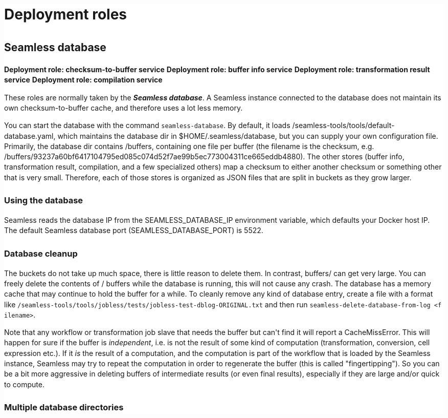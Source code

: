 # Deployment roles

## Seamless database

**Deployment role: checksum-to-buffer service**
**Deployment role: buffer info service**
**Deployment role: transformation result service**
**Deployment role: compilation service**

These roles are normally taken by the ***Seamless database***. A Seamless instance
connected to the database does not maintain its own checksum-to-buffer cache,
and therefore uses a lot less memory.

You can start the database with the command `seamless-database`. By default, 
it loads  /seamless-tools/tools/default-database.yaml, which maintains the
database dir in  \$HOME/.seamless/database, but you can supply your own
configuration file. Primarily, the database dir contains /buffers, containing one file per buffer (the filename is the checksum, e.g. 
/buffers/93237a60bf6417104795ed085c074d52f7ae99b5ec773004311ce665eddb4880).
The other stores (buffer info, transformation result, compilation, and a few
specialized others) map a checksum to either another checksum or something other that is very small. Therefore, each of those stores is organized as JSON files that
are split in buckets as they grow larger. 

### Using the database

Seamless reads the database IP from the SEAMLESS_DATABASE_IP environment 
variable, which defaults your Docker host IP. The default Seamless database port
(SEAMLESS_DATABASE_PORT) is 5522.

### Database cleanup

The buckets do not take up much space, there is little reason to delete them. 
In contrast, buffers/ can get very large. You can freely delete the contents of /
buffers while the database is running, this will not cause any crash. The database 
has a memory cache that may continue to hold the buffer for a while.
To cleanly remove any kind of database entry, create a file with a format like
`/seamless-tools/tools/jobless/tests/jobless-test-dblog-ORIGINAL.txt` and then
run `seamless-delete-database-from-log <filename>`.

Note that any workflow or transformation job slave 
that needs the buffer but can't find it will report a CacheMissError. 
This will happen for sure if the buffer is *independent*, i.e. is not the result
of some kind of computation (transformation, conversion, cell expression etc.).
If it *is* the result of a computation, and the computation is part of the workflow
that is loaded by the Seamless instance, Seamless may try to repeat the computation
in order to regenerate the buffer (this is called "fingertipping"). So you can be
a bit more aggressive in deleting buffers of intermediate results (or even 
final results), especially if they are large and/or quick to compute.

### Multiple database directories 
